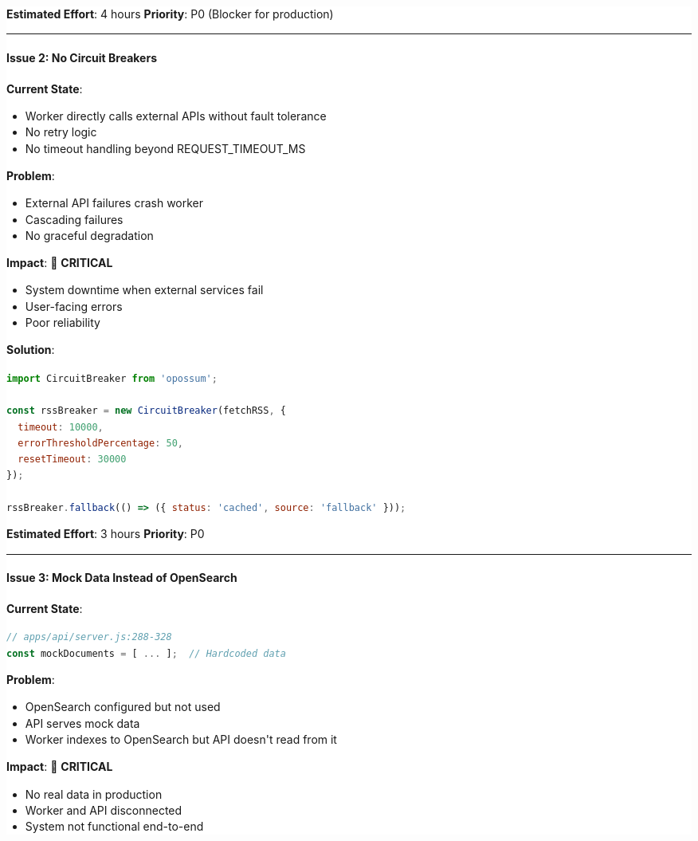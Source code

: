 **Estimated Effort**: 4 hours
**Priority**: P0 (Blocker for production)

---

#### Issue 2: No Circuit Breakers
**Current State**:
- Worker directly calls external APIs without fault tolerance
- No retry logic
- No timeout handling beyond REQUEST_TIMEOUT_MS

**Problem**:
- External API failures crash worker
- Cascading failures
- No graceful degradation

**Impact**: 🔴 **CRITICAL**
- System downtime when external services fail
- User-facing errors
- Poor reliability

**Solution**:
```javascript
import CircuitBreaker from 'opossum';

const rssBreaker = new CircuitBreaker(fetchRSS, {
  timeout: 10000,
  errorThresholdPercentage: 50,
  resetTimeout: 30000
});

rssBreaker.fallback(() => ({ status: 'cached', source: 'fallback' }));
```

**Estimated Effort**: 3 hours
**Priority**: P0

---

#### Issue 3: Mock Data Instead of OpenSearch
**Current State**:
```javascript
// apps/api/server.js:288-328
const mockDocuments = [ ... ];  // Hardcoded data
```

**Problem**:
- OpenSearch configured but not used
- API serves mock data
- Worker indexes to OpenSearch but API doesn't read from it

**Impact**: 🔴 **CRITICAL**
- No real data in production
- Worker and API disconnected
- System not functional end-to-end
